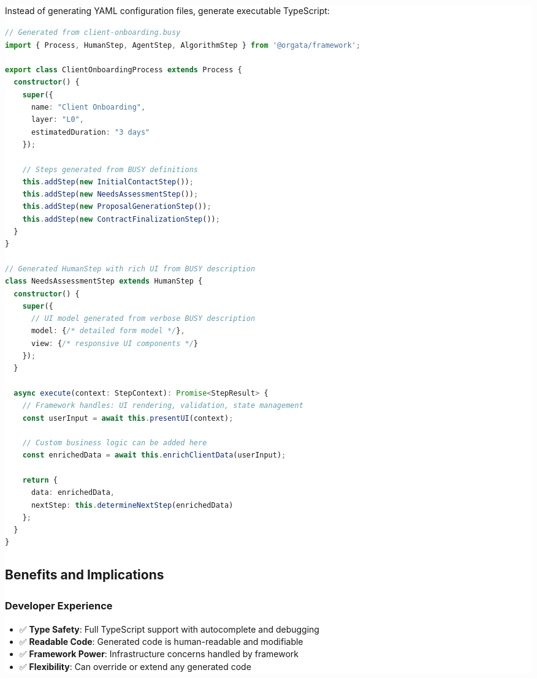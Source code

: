 Instead of generating YAML configuration files, generate executable TypeScript:

```typescript
// Generated from client-onboarding.busy
import { Process, HumanStep, AgentStep, AlgorithmStep } from '@orgata/framework';

export class ClientOnboardingProcess extends Process {
  constructor() {
    super({
      name: "Client Onboarding",
      layer: "L0", 
      estimatedDuration: "3 days"
    });
    
    // Steps generated from BUSY definitions
    this.addStep(new InitialContactStep());
    this.addStep(new NeedsAssessmentStep());
    this.addStep(new ProposalGenerationStep());
    this.addStep(new ContractFinalizationStep());
  }
}

// Generated HumanStep with rich UI from BUSY description
class NeedsAssessmentStep extends HumanStep {
  constructor() {
    super({
      // UI model generated from verbose BUSY description
      model: {/* detailed form model */},
      view: {/* responsive UI components */}
    });
  }
  
  async execute(context: StepContext): Promise<StepResult> {
    // Framework handles: UI rendering, validation, state management
    const userInput = await this.presentUI(context);
    
    // Custom business logic can be added here
    const enrichedData = await this.enrichClientData(userInput);
    
    return {
      data: enrichedData,
      nextStep: this.determineNextStep(enrichedData)
    };
  }
}
```

## Benefits and Implications

### Developer Experience
- ✅ **Type Safety**: Full TypeScript support with autocomplete and debugging
- ✅ **Readable Code**: Generated code is human-readable and modifiable
- ✅ **Framework Power**: Infrastructure concerns handled by framework
- ✅ **Flexibility**: Can override or extend any generated code
